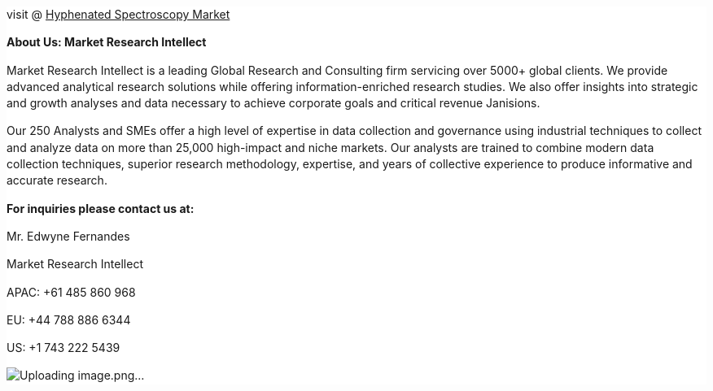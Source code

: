 visit&nbsp;@</strong>&nbsp;</span><span class="font-[700]"><a href="https://www.marketresearchintellect.com/product/hyphenated-spectroscopy-market/?utm_source=Linkedin&utm_medium=852" target="_blank" data-tracking-control-name="article-ssr-frontend-pulse_little-text-block" data-tracking-will-navigate="" data-test-link="">Hyphenated Spectroscopy Market</a></span></p><p><strong><span class="font-[700]">About Us: Market Research Intellect</span></strong></p><p><span class="">Market Research Intellect is a leading Global Research and Consulting firm servicing over 5000+ global clients. We provide advanced analytical research solutions while offering information-enriched research studies.&nbsp;</span>We also offer insights into strategic and growth analyses and data necessary to achieve corporate goals and critical revenue Janisions.</p><p><span class="">Our 250 Analysts and SMEs offer a high level of expertise in data collection and governance using industrial techniques to collect and analyze data on more than 25,000 high-impact and niche markets. Our analysts are trained to combine modern data collection techniques, superior research methodology, expertise, and years of collective experience to produce informative and accurate research.</span></p><p><strong>For inquiries please contact us at:</strong></p><p>Mr. Edwyne Fernandes</p><p>Market Research Intellect</p><p>APAC: +61 485 860 968</p><p>EU: +44 788 886 6344</p><p>US: +1 743 222 5439</p>
![Uploading image.png…]()
